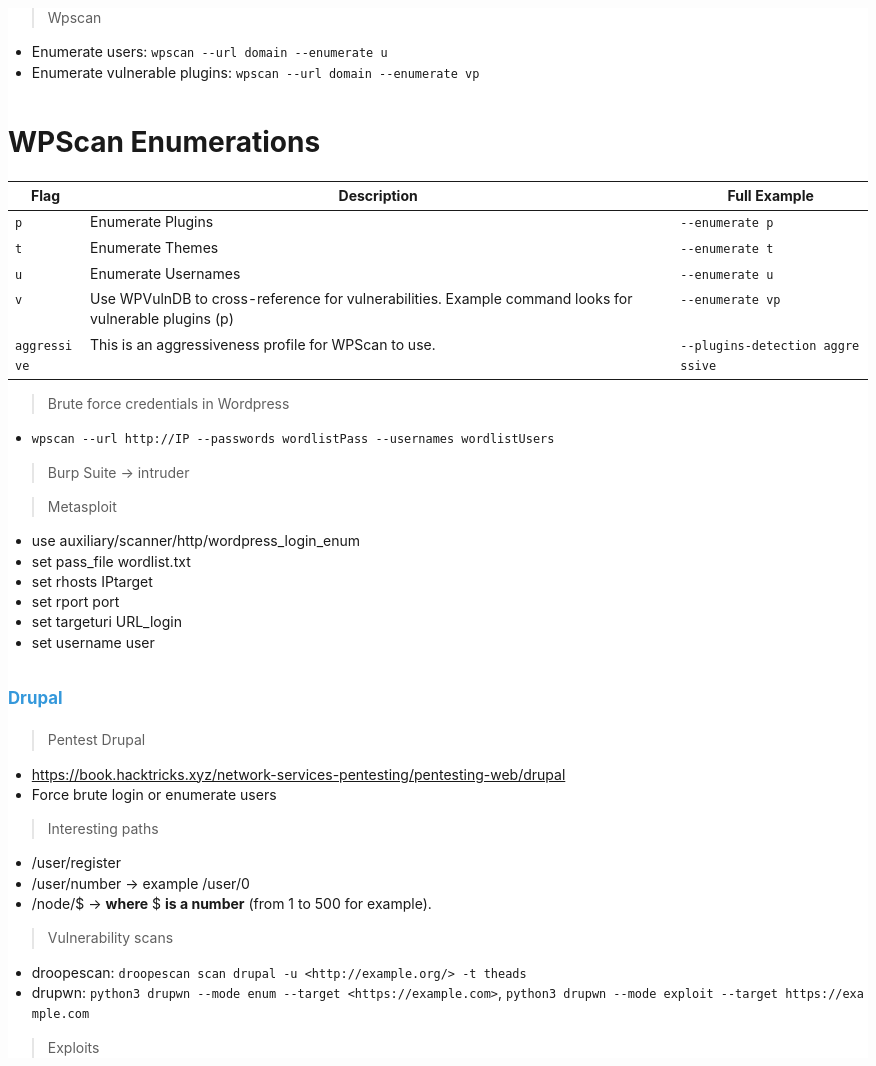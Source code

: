 > Wpscan

* Enumerate users: `wpscan --url domain --enumerate u`
* Enumerate vulnerable plugins: `wpscan --url domain --enumerate vp`

# WPScan Enumerations

| **Flag**       | **Description**                                             | **Full Example**                   |
|-----------------|-------------------------------------------------------------|-------------------------------------|
| `p`            | Enumerate Plugins                                           | `--enumerate p`                    |
| `t`            | Enumerate Themes                                            | `--enumerate t`                    |
| `u`            | Enumerate Usernames                                         | `--enumerate u`                   |
| `v`            | Use WPVulnDB to cross-reference for vulnerabilities. Example command looks for vulnerable plugins (p) | `--enumerate vp`                   |
| `aggressive`   | This is an aggressiveness profile for WPScan to use.         | `--plugins-detection aggressive`   |


>  Brute force credentials in Wordpress
- `wpscan --url http://IP --passwords wordlistPass --usernames wordlistUsers`

> Burp Suite -> intruder

> Metasploit

* use auxiliary/scanner/http/wordpress_login_enum
* set pass_file wordlist.txt
* set rhosts IPtarget
* set rport port
* set targeturi URL_login
* set username user


## <span style="color: #3498db; font-size: 0.8em;">Drupal</span>

> Pentest Drupal

* https://book.hacktricks.xyz/network-services-pentesting/pentesting-web/drupal
* Force brute login or enumerate users

> Interesting paths

* /user/register
* /user/number -> example /user/0
* /node/$ -> **where** $ **is a number** (from 1 to 500 for example).

> Vulnerability scans

* droopescan: `droopescan scan drupal -u <http://example.org/> -t theads`
* drupwn: `python3 drupwn --mode enum --target <https://example.com>`, `python3 drupwn --mode exploit --target https://example.com`

> Exploits
